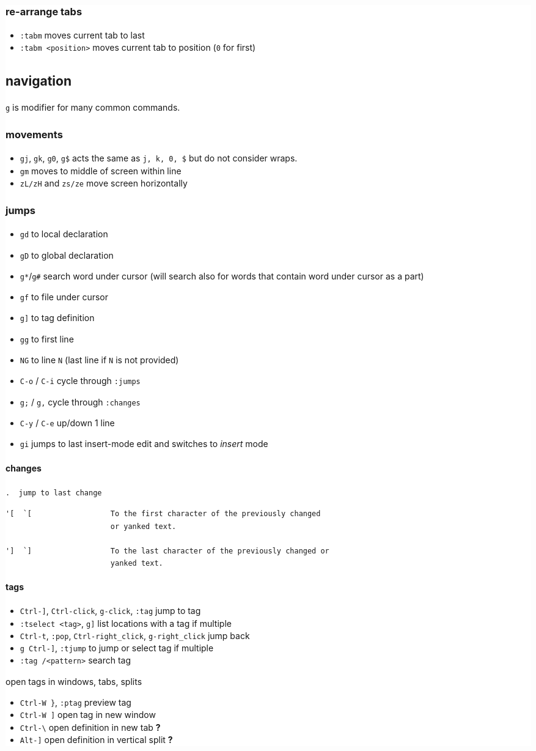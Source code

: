 ### re-arrange tabs
* `:tabm` moves current tab to last
* `:tabm <position>` moves current tab to position (`0` for first)

## navigation

`g` is modifier for many common commands.  

### movements
* `gj`, `gk`, `g0`, `g$` acts the same as `j, k, 0, $` but do not consider wraps.  
* `gm` moves to middle of screen within line
* `zL/zH` and `zs/ze` move screen horizontally

### jumps
* `gd` to local declaration
* `gD` to global declaration
* `g*`/`g#` search word under cursor
   (will search also for words that contain word under cursor as a part)   
* `gf` to file under cursor
* `g]` to tag definition
* `gg` to first line
* `NG` to line `N` (last line if `N` is not provided)

* `C-o` / `C-i` cycle through `:jumps`
* `g;` / `g,` cycle through `:changes`

* `C-y` / `C-e` up/down 1 line

* `gi` jumps to last insert-mode edit and switches to *insert* mode

#### changes
`.  jump to last change`

```
'[  `[                  To the first character of the previously changed
                        or yanked text.
                        
']  `]                  To the last character of the previously changed or
                        yanked text.
```

#### tags
* `Ctrl-]`, `Ctrl-click`, `g-click`, `:tag` jump to tag
* `:tselect <tag>`, `g]` list locations with a tag if multiple
* `Ctrl-t`, `:pop`, `Ctrl-right_click`, `g-right_click` jump back
* `g Ctrl-]`, `:tjump` to jump or select tag if multiple
* `:tag /<pattern>` search tag

open tags in windows, tabs, splits

* `Ctrl-W }`, `:ptag` preview tag
* `Ctrl-W ]` open tag in new window
* `Ctrl-\` open definition in new tab **?**
* `Alt-]` open definition in vertical split **?**
